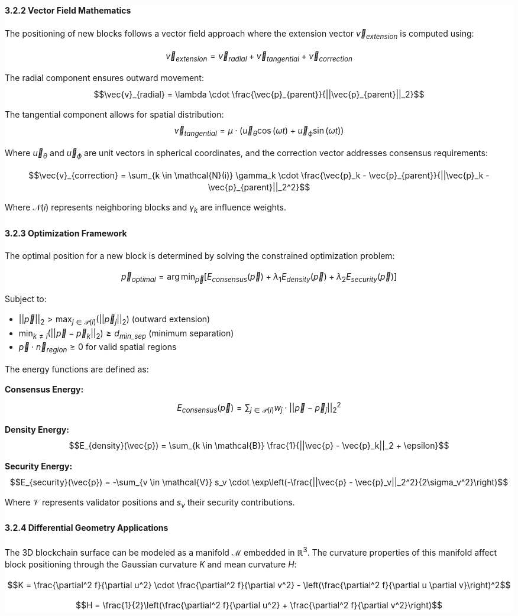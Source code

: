 #### 3.2.2 Vector Field Mathematics

The positioning of new blocks follows a vector field approach where the extension vector $\vec{v}_{extension}$ is computed using:

$$\vec{v}_{extension} = \vec{v}_{radial} + \vec{v}_{tangential} + \vec{v}_{correction}$$

The radial component ensures outward movement:
$$\vec{v}_{radial} = \lambda \cdot \frac{\vec{p}_{parent}}{||\vec{p}_{parent}||_2}$$

The tangential component allows for spatial distribution:
$$\vec{v}_{tangential} = \mu \cdot (\vec{u}_{\theta} \cos(\omega t) + \vec{u}_{\phi} \sin(\omega t))$$

Where $\vec{u}_{\theta}$ and $\vec{u}_{\phi}$ are unit vectors in spherical coordinates, and the correction vector addresses consensus requirements:

$$\vec{v}_{correction} = \sum_{k \in \mathcal{N}(i)} \gamma_k \cdot \frac{\vec{p}_k - \vec{p}_{parent}}{||\vec{p}_k - \vec{p}_{parent}||_2^2}$$

Where $\mathcal{N}(i)$ represents neighboring blocks and $\gamma_k$ are influence weights.

#### 3.2.3 Optimization Framework

The optimal position for a new block is determined by solving the constrained optimization problem:

$$\vec{p}_{optimal} = \arg\min_{\vec{p}} \left[ E_{consensus}(\vec{p}) + \lambda_1 E_{density}(\vec{p}) + \lambda_2 E_{security}(\vec{p}) \right]$$

Subject to:
- $||\vec{p}||_2 > \max_{j \in \mathcal{P}(i)}(||\vec{p}_j||_2)$ (outward extension)
- $\min_{k \neq i}(||\vec{p} - \vec{p}_k||_2) \geq d_{min\_sep}$ (minimum separation)
- $\vec{p} \cdot \vec{n}_{region} \geq 0$ for valid spatial regions

The energy functions are defined as:

**Consensus Energy:**
$$E_{consensus}(\vec{p}) = \sum_{j \in \mathcal{P}(i)} w_j \cdot ||\vec{p} - \vec{p}_j||_2^2$$

**Density Energy:**
$$E_{density}(\vec{p}) = \sum_{k \in \mathcal{B}} \frac{1}{||\vec{p} - \vec{p}_k||_2 + \epsilon}$$

**Security Energy:**
$$E_{security}(\vec{p}) = -\sum_{v \in \mathcal{V}} s_v \cdot \exp\left(-\frac{||\vec{p} - \vec{p}_v||_2^2}{2\sigma_v^2}\right)$$

Where $\mathcal{V}$ represents validator positions and $s_v$ their security contributions.

#### 3.2.4 Differential Geometry Applications

The 3D blockchain surface can be modeled as a manifold $\mathcal{M}$ embedded in $\mathbb{R}^3$. The curvature properties of this manifold affect block positioning through the Gaussian curvature $K$ and mean curvature $H$:

$$K = \frac{\partial^2 f}{\partial u^2} \cdot \frac{\partial^2 f}{\partial v^2} - \left(\frac{\partial^2 f}{\partial u \partial v}\right)^2$$

$$H = \frac{1}{2}\left(\frac{\partial^2 f}{\partial u^2} + \frac{\partial^2 f}{\partial v^2}\right)$$
